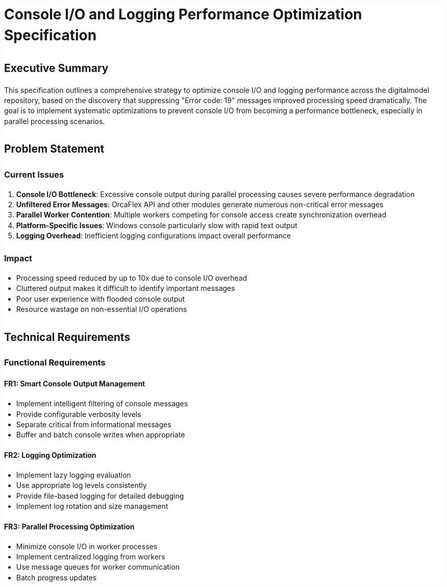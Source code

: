 # Console I/O and Logging Performance Optimization Specification

## Executive Summary

This specification outlines a comprehensive strategy to optimize console I/O and logging performance across the digitalmodel repository, based on the discovery that suppressing "Error code: 19" messages improved processing speed dramatically. The goal is to implement systematic optimizations to prevent console I/O from becoming a performance bottleneck, especially in parallel processing scenarios.

## Problem Statement

### Current Issues
1. **Console I/O Bottleneck**: Excessive console output during parallel processing causes severe performance degradation
2. **Unfiltered Error Messages**: OrcaFlex API and other modules generate numerous non-critical error messages
3. **Parallel Worker Contention**: Multiple workers competing for console access create synchronization overhead
4. **Platform-Specific Issues**: Windows console particularly slow with rapid text output
5. **Logging Overhead**: Inefficient logging configurations impact overall performance

### Impact
- Processing speed reduced by up to 10x due to console I/O overhead
- Cluttered output makes it difficult to identify important messages
- Poor user experience with flooded console output
- Resource wastage on non-essential I/O operations

## Technical Requirements

### Functional Requirements

#### FR1: Smart Console Output Management
- Implement intelligent filtering of console messages
- Provide configurable verbosity levels
- Separate critical from informational messages
- Buffer and batch console writes when appropriate

#### FR2: Logging Optimization
- Implement lazy logging evaluation
- Use appropriate log levels consistently
- Provide file-based logging for detailed debugging
- Implement log rotation and size management

#### FR3: Parallel Processing Optimization
- Minimize console I/O in worker processes
- Implement centralized logging from workers
- Use message queues for worker communication
- Batch progress updates
